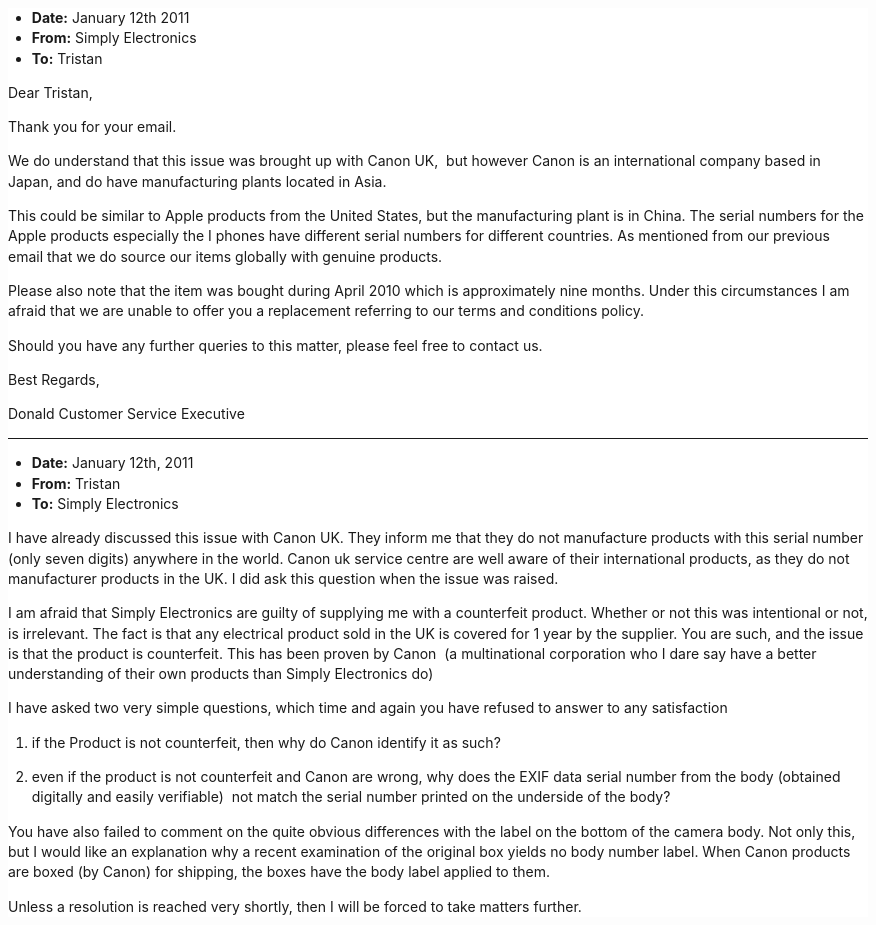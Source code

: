 - **Date:** January 12th 2011
- **From:** Simply Electronics
- **To:** Tristan

Dear Tristan,

Thank you for your email.

We do understand that this issue was brought up with Canon UK,  but however Canon is an international company based in Japan, and do have manufacturing plants located in Asia. 

This could be similar to Apple products from the United States, but the manufacturing plant is in China. The serial numbers for the Apple products especially the I phones have different serial numbers for different countries. As mentioned from our previous email that we do source our items globally with genuine products.

Please also note that the item was bought during April 2010 which is approximately nine months. Under this circumstances I am afraid that we are unable to offer you a replacement referring to our terms and conditions policy.  

Should you have any further queries to this matter, please feel free to contact us. 

Best Regards,

Donald Customer Service Executive

---

- **Date:** January 12th, 2011
- **From:** Tristan
- **To:** Simply Electronics

I have already discussed this issue with Canon UK. They inform me that they do not manufacture products with this serial number (only seven digits) anywhere in the world. Canon uk service centre are well aware of their international products, as they do not manufacturer products in the UK. I did ask this question when the issue was raised.

I am afraid that Simply Electronics are guilty of supplying me with a counterfeit product. Whether or not this was intentional or not, is irrelevant. The fact is that any electrical product sold in the UK is covered for 1 year by the supplier. You are such, and the issue is that the product is counterfeit. This has been proven by Canon  (a multinational corporation who I dare say have a better understanding of their own products than Simply Electronics do)

I have asked two very simple questions, which time and again you have refused to answer to any satisfaction

1) if the Product is not counterfeit, then why do Canon identify it as such?

2) even if the product is not counterfeit and Canon are wrong, why does the EXIF data serial number from the body (obtained digitally and easily verifiable)  not match the serial number printed on the underside of the body?

You have also failed to comment on the quite obvious differences with the label on the bottom of the camera body. Not only this, but I would like an explanation why a recent examination of the original box yields no body number label. When Canon products are boxed (by Canon) for shipping, the boxes have the body label applied to them.

Unless a resolution is reached very shortly, then I will be forced to take matters further.
